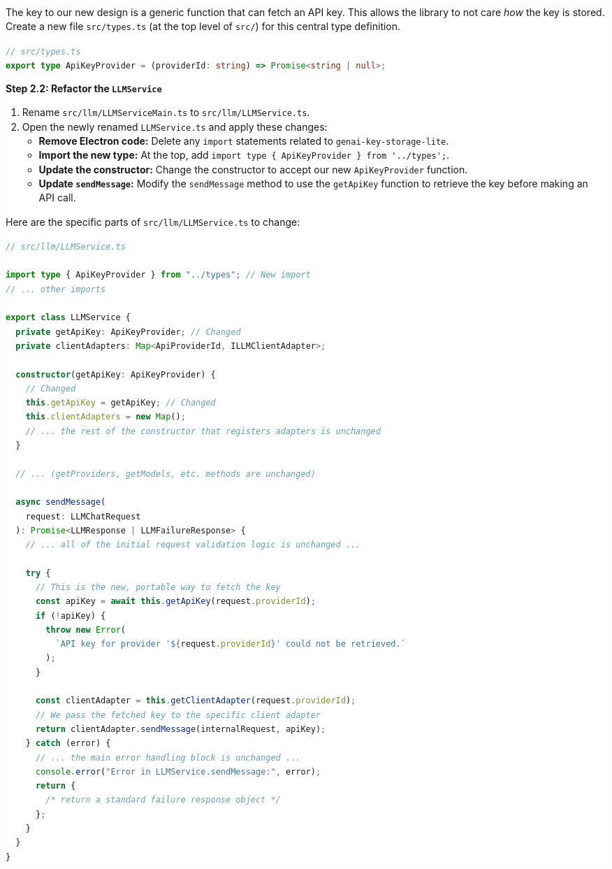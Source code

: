 The key to our new design is a generic function that can fetch an API key. This allows the library to not care _how_ the key is stored. Create a new file `src/types.ts` (at the top level of `src/`) for this central type definition.

```typescript
// src/types.ts
export type ApiKeyProvider = (providerId: string) => Promise<string | null>;
```

**Step 2.2: Refactor the `LLMService`**

1.  Rename `src/llm/LLMServiceMain.ts` to `src/llm/LLMService.ts`.
2.  Open the newly renamed `LLMService.ts` and apply these changes:
    - **Remove Electron code:** Delete any `import` statements related to `genai-key-storage-lite`.
    - **Import the new type:** At the top, add `import type { ApiKeyProvider } from '../types';`.
    - **Update the constructor:** Change the constructor to accept our new `ApiKeyProvider` function.
    - **Update `sendMessage`:** Modify the `sendMessage` method to use the `getApiKey` function to retrieve the key before making an API call.

Here are the specific parts of `src/llm/LLMService.ts` to change:

```typescript
// src/llm/LLMService.ts

import type { ApiKeyProvider } from "../types"; // New import
// ... other imports

export class LLMService {
  private getApiKey: ApiKeyProvider; // Changed
  private clientAdapters: Map<ApiProviderId, ILLMClientAdapter>;

  constructor(getApiKey: ApiKeyProvider) {
    // Changed
    this.getApiKey = getApiKey; // Changed
    this.clientAdapters = new Map();
    // ... the rest of the constructor that registers adapters is unchanged
  }

  // ... (getProviders, getModels, etc. methods are unchanged)

  async sendMessage(
    request: LLMChatRequest
  ): Promise<LLMResponse | LLMFailureResponse> {
    // ... all of the initial request validation logic is unchanged ...

    try {
      // This is the new, portable way to fetch the key
      const apiKey = await this.getApiKey(request.providerId);
      if (!apiKey) {
        throw new Error(
          `API key for provider '${request.providerId}' could not be retrieved.`
        );
      }

      const clientAdapter = this.getClientAdapter(request.providerId);
      // We pass the fetched key to the specific client adapter
      return clientAdapter.sendMessage(internalRequest, apiKey);
    } catch (error) {
      // ... the main error handling block is unchanged ...
      console.error("Error in LLMService.sendMessage:", error);
      return {
        /* return a standard failure response object */
      };
    }
  }
}
```